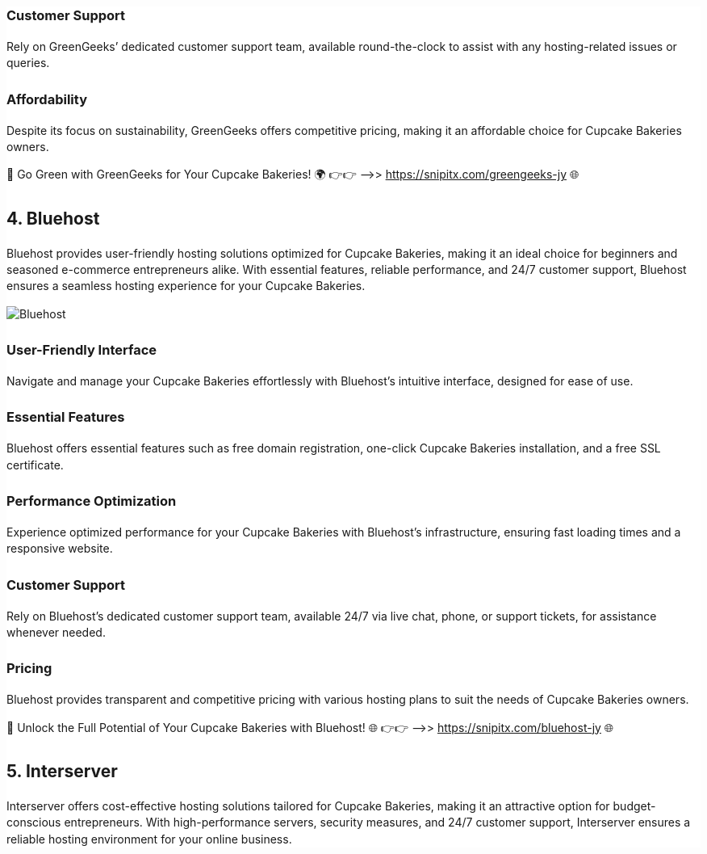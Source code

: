### Customer Support
Rely on GreenGeeks’ dedicated customer support team, available round-the-clock to assist with any hosting-related issues or queries.

### Affordability
Despite its focus on sustainability, GreenGeeks offers competitive pricing, making it an affordable choice for Cupcake Bakeries owners.

🌿 Go Green with GreenGeeks for Your Cupcake Bakeries! 🌍
👉👉 -->> https://snipitx.com/greengeeks-jy 🌐

## 4. Bluehost

Bluehost provides user-friendly hosting solutions optimized for Cupcake Bakeries, making it an ideal choice for beginners and seasoned e-commerce entrepreneurs alike. With essential features, reliable performance, and 24/7 customer support, Bluehost ensures a seamless hosting experience for your Cupcake Bakeries.

![Bluehost](https://i.imgur.com/PasFF9E.jpeg "Bluehost Hosting")

### User-Friendly Interface
Navigate and manage your Cupcake Bakeries effortlessly with Bluehost’s intuitive interface, designed for ease of use.

### Essential Features
Bluehost offers essential features such as free domain registration, one-click Cupcake Bakeries installation, and a free SSL certificate.

### Performance Optimization
Experience optimized performance for your Cupcake Bakeries with Bluehost’s infrastructure, ensuring fast loading times and a responsive website.

### Customer Support
Rely on Bluehost’s dedicated customer support team, available 24/7 via live chat, phone, or support tickets, for assistance whenever needed.

### Pricing
Bluehost provides transparent and competitive pricing with various hosting plans to suit the needs of Cupcake Bakeries owners.

🚀 Unlock the Full Potential of Your Cupcake Bakeries with Bluehost! 🌐
👉👉 -->> https://snipitx.com/bluehost-jy 🌐

## 5. Interserver

Interserver offers cost-effective hosting solutions tailored for Cupcake Bakeries, making it an attractive option for budget-conscious entrepreneurs. With high-performance servers, security measures, and 24/7 customer support, Interserver ensures a reliable hosting environment for your online business.
